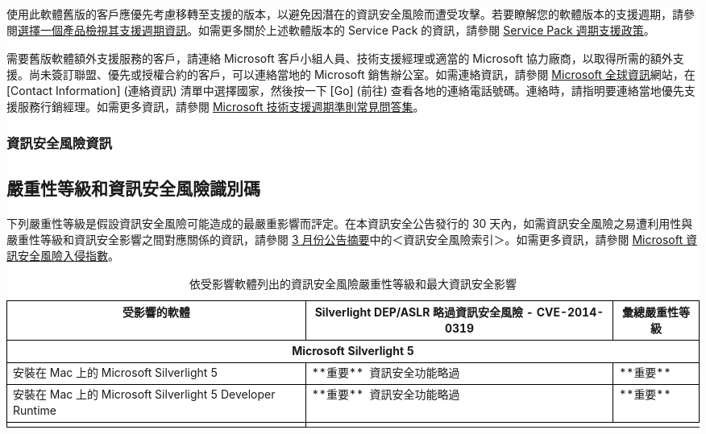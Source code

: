使用此軟體舊版的客戶應優先考慮移轉至支援的版本，以避免因潛在的資訊安全風險而遭受攻擊。若要瞭解您的軟體版本的支援週期，請參閱[選擇一個產品檢視其支援週期資訊](http://support.microsoft.com/gp/lifeselect)。如需更多關於上述軟體版本的 Service Pack 的資訊，請參閱 [Service Pack 週期支援政策](http://support.microsoft.com/?ln=zh-tw&scid=gp%3b%5bln%5d%3blifecycle&x=13&y=15)。

需要舊版軟體額外支援服務的客戶，請連絡 Microsoft 客戶小組人員、技術支援經理或適當的 Microsoft 協力廠商，以取得所需的額外支援。尚未簽訂聯盟、優先或授權合約的客戶，可以連絡當地的 Microsoft 銷售辦公室。如需連絡資訊，請參閱 [Microsoft 全球資訊](http://www.microsoft.com/zh-tw/worldwide.aspx)網站，在 \[Contact Information\] (連絡資訊) 清單中選擇國家，然後按一下 \[Go\] (前往) 查看各地的連絡電話號碼。連絡時，請指明要連絡當地優先支援服務行銷經理。如需更多資訊，請參閱 [Microsoft 技術支援週期準則常見問答集](http://support.microsoft.com/gp/lifepolicy)。

### **資訊安全風險資訊**

嚴重性等級和資訊安全風險識別碼
------------------------------

下列嚴重性等級是假設資訊安全風險可能造成的最嚴重影響而評定。在本資訊安全公告發行的 30 天內，如需資訊安全風險之易遭利用性與嚴重性等級和資訊安全影響之間對應關係的資訊，請參閱 [3 月份公告摘要](https://technet.microsoft.com/security/bulletin/ms14-mar)中的＜資訊安全風險索引＞。如需更多資訊，請參閱 [Microsoft 資訊安全風險入侵指數](http://technet.microsoft.com/security/cc998259)。

<p></p>
<table class="dataTable">
<caption>
依受影響軟體列出的資訊安全風險嚴重性等級和最大資訊安全影響
</caption>
<tr class="thead">
<th style="border:1px solid black;" >
受影響的軟體
</th>
<th style="border:1px solid black;" >
Silverlight DEP/ASLR 略過資訊安全風險 - CVE-2014-0319
</th>
<th style="border:1px solid black;" >
彙總嚴重性等級
</th>
</tr>
<tr>
<th style="border:1px solid black;" colspan="3">
Microsoft Silverlight 5
</th>
</tr>
<tr>
<td style="border:1px solid black;">
安裝在 Mac 上的 Microsoft Silverlight 5
</td>
<td style="border:1px solid black;">
**重要**   
資訊安全功能略過
</td>
<td style="border:1px solid black;">
**重要**
</td>
</tr>
<tr class="alternateRow">
<td style="border:1px solid black;">
安裝在 Mac 上的 Microsoft Silverlight 5 Developer Runtime
</td>
<td style="border:1px solid black;">
**重要**   
資訊安全功能略過
</td>
<td style="border:1px solid black;">
**重要**
</td>
</tr>
<tr>
<td style="border:1px solid black;">
